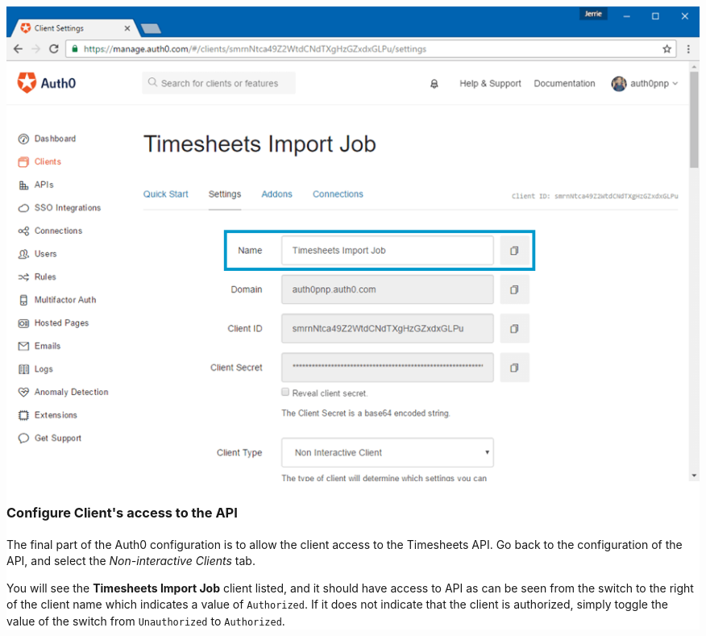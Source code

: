 ![Non Interactive Client Settings](/media/articles/architecture-scenarios/server-api/non-interactive-client-settings.png)

### Configure Client's access to the API

The final part of the Auth0 configuration is to allow the client access to the Timesheets API. Go back to the configuration of the API, and select the *Non-interactive Clients* tab.

You will see the **Timesheets Import Job** client listed, and it should have access to API as can be seen from the switch to the right of the client name which indicates a value of `Authorized`. If it does not indicate that the client is authorized, simply toggle the value of the switch from `Unauthorized` to `Authorized`.
